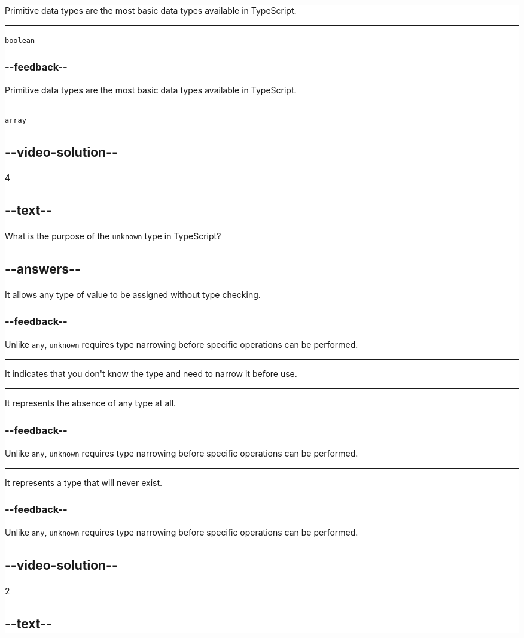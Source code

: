 Primitive data types are the most basic data types available in TypeScript.

---

`boolean`

### --feedback--

Primitive data types are the most basic data types available in TypeScript.

---

`array`

## --video-solution--

4

## --text--

What is the purpose of the `unknown` type in TypeScript?

## --answers--

It allows any type of value to be assigned without type checking.

### --feedback--

Unlike `any`, `unknown` requires type narrowing before specific operations can be performed.

---

It indicates that you don't know the type and need to narrow it before use.

---

It represents the absence of any type at all.

### --feedback--

Unlike `any`, `unknown` requires type narrowing before specific operations can be performed.

---

It represents a type that will never exist.

### --feedback--

Unlike `any`, `unknown` requires type narrowing before specific operations can be performed.

## --video-solution--

2

## --text--
